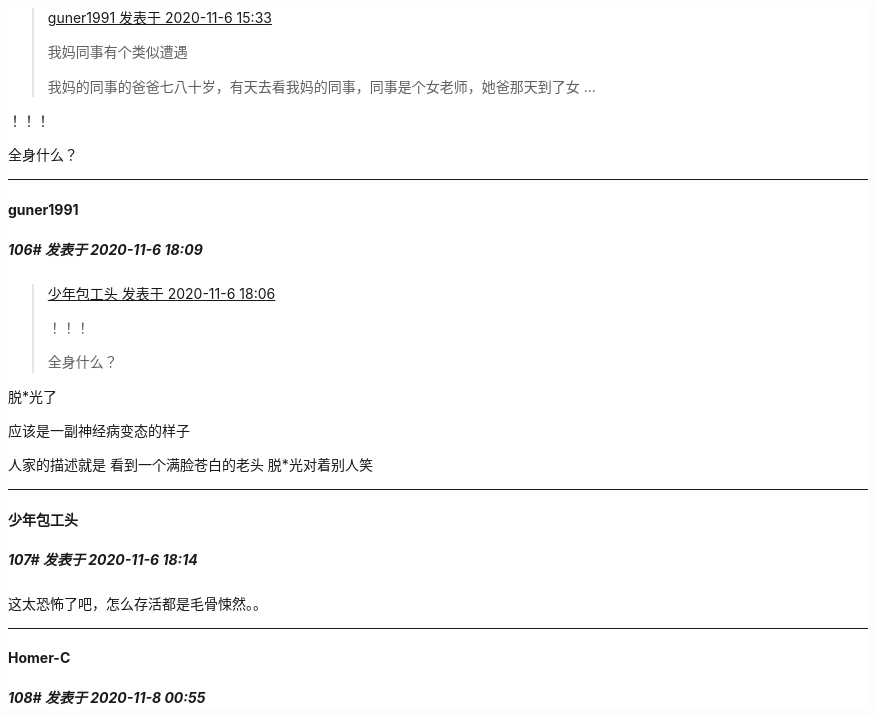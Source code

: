 

<blockquote><a href="httphttps://bbs.saraba1st.com/2b/forum.php?mod=redirect&amp;goto=findpost&amp;pid=49299450&amp;ptid=1970123" target="_blank">guner1991 发表于 2020-11-6 15:33</a>

我妈同事有个类似遭遇


我妈的同事的爸爸七八十岁，有天去看我妈的同事，同事是个女老师，她爸那天到了女 ...</blockquote>
！！！


全身什么？







*****

####  guner1991  
##### 106#       发表于 2020-11-6 18:09



<blockquote><a href="httphttps://bbs.saraba1st.com/2b/forum.php?mod=redirect&amp;goto=findpost&amp;pid=49301091&amp;ptid=1970123" target="_blank">少年包工头 发表于 2020-11-6 18:06</a>

！！！


全身什么？</blockquote>
脱*光了


应该是一副神经病变态的样子


人家的描述就是 看到一个满脸苍白的老头 脱*光对着别人笑







*****

####  少年包工头  
##### 107#       发表于 2020-11-6 18:14




这太恐怖了吧，怎么存活都是毛骨悚然。。







*****

####  Homer-C  
##### 108#       发表于 2020-11-8 00:55
